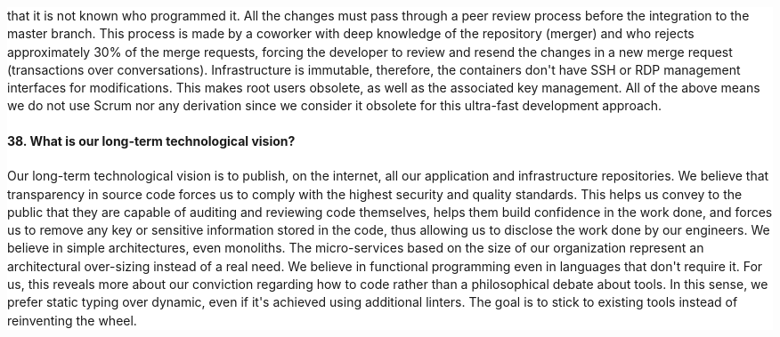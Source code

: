 that it is not known who programmed it.
All the changes must pass through a peer review process
before the integration to the master branch.
This process is made by a coworker
with deep knowledge of the repository
(merger)
and who rejects approximately 30% of the merge requests,
forcing the developer to review
and resend the changes in a new merge request
(transactions over conversations).
Infrastructure is immutable,
therefore,
the containers don't have SSH or RDP management interfaces
for modifications.
This makes root users obsolete,
as well as the associated key management.
All of the above means we do not use Scrum
nor any derivation
since we consider it obsolete
for this ultra-fast development approach.

</div>

</div>

<div class="sect3">

#### 38\. What is our long-term technological vision?

<div class="paragraph">

Our long-term technological vision is to publish,
on the internet,
all our application and infrastructure repositories.
We believe that
transparency in source code forces us
to comply with the highest security and quality standards.
This helps us convey to the public that
they are capable of auditing and reviewing code themselves,
helps them build confidence in the work done,
and forces us to remove any key or sensitive information
stored in the code,
thus allowing us to disclose the work done by our engineers.
We believe in simple architectures,
even monoliths.
The micro-services based on the size of our organization
represent an architectural over-sizing
instead of a real need.
We believe in functional programming
even in languages that don't require it.
For us,
this reveals more about our conviction
regarding how to code
rather than a philosophical debate about tools.
In this sense,
we prefer static typing over dynamic,
even if it's achieved using additional linters.
The goal is to stick to existing tools
instead of reinventing the wheel.
